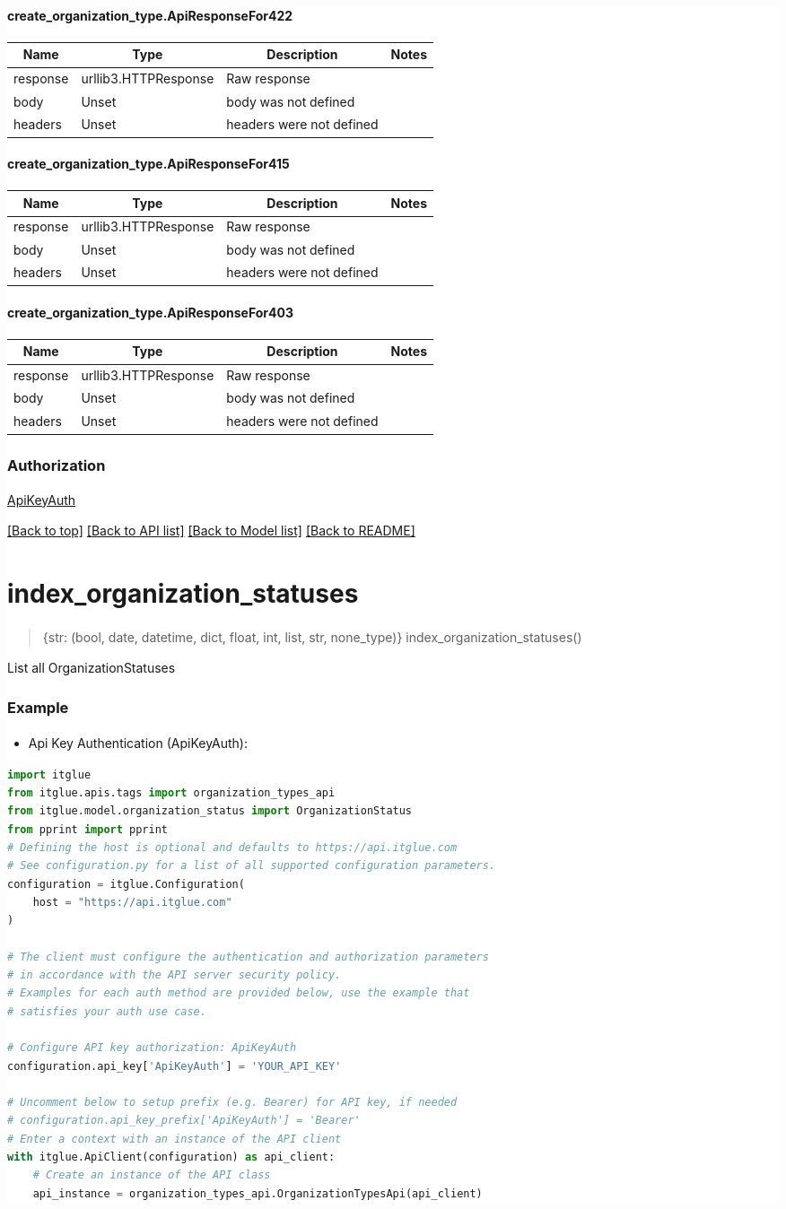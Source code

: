 #### create_organization_type.ApiResponseFor422
Name | Type | Description  | Notes
------------- | ------------- | ------------- | -------------
response | urllib3.HTTPResponse | Raw response |
body | Unset | body was not defined |
headers | Unset | headers were not defined |

#### create_organization_type.ApiResponseFor415
Name | Type | Description  | Notes
------------- | ------------- | ------------- | -------------
response | urllib3.HTTPResponse | Raw response |
body | Unset | body was not defined |
headers | Unset | headers were not defined |

#### create_organization_type.ApiResponseFor403
Name | Type | Description  | Notes
------------- | ------------- | ------------- | -------------
response | urllib3.HTTPResponse | Raw response |
body | Unset | body was not defined |
headers | Unset | headers were not defined |

### Authorization

[ApiKeyAuth](../../../README.md#ApiKeyAuth)

[[Back to top]](#__pageTop) [[Back to API list]](../../../README.md#documentation-for-api-endpoints) [[Back to Model list]](../../../README.md#documentation-for-models) [[Back to README]](../../../README.md)

# **index_organization_statuses**
<a name="index_organization_statuses"></a>
> {str: (bool, date, datetime, dict, float, int, list, str, none_type)} index_organization_statuses()

List all OrganizationStatuses

### Example

* Api Key Authentication (ApiKeyAuth):
```python
import itglue
from itglue.apis.tags import organization_types_api
from itglue.model.organization_status import OrganizationStatus
from pprint import pprint
# Defining the host is optional and defaults to https://api.itglue.com
# See configuration.py for a list of all supported configuration parameters.
configuration = itglue.Configuration(
    host = "https://api.itglue.com"
)

# The client must configure the authentication and authorization parameters
# in accordance with the API server security policy.
# Examples for each auth method are provided below, use the example that
# satisfies your auth use case.

# Configure API key authorization: ApiKeyAuth
configuration.api_key['ApiKeyAuth'] = 'YOUR_API_KEY'

# Uncomment below to setup prefix (e.g. Bearer) for API key, if needed
# configuration.api_key_prefix['ApiKeyAuth'] = 'Bearer'
# Enter a context with an instance of the API client
with itglue.ApiClient(configuration) as api_client:
    # Create an instance of the API class
    api_instance = organization_types_api.OrganizationTypesApi(api_client)
```